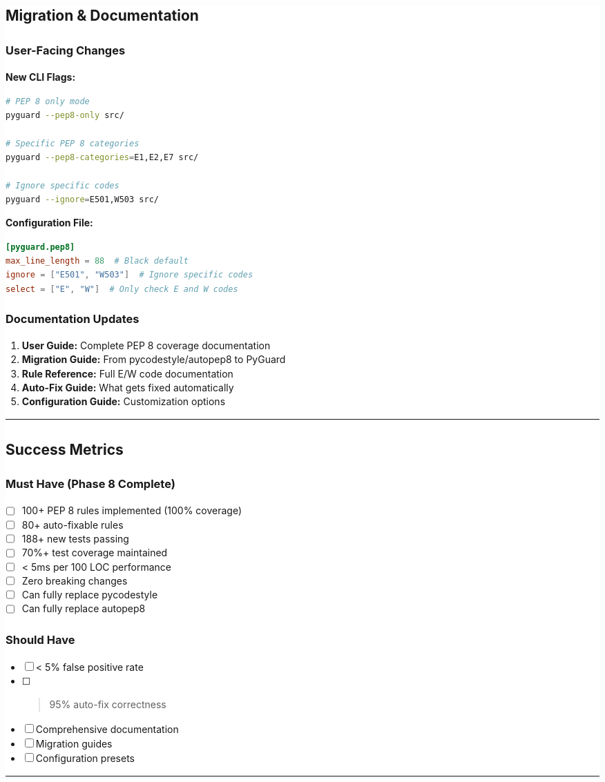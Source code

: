 
## Migration & Documentation

### User-Facing Changes

**New CLI Flags:**
```bash
# PEP 8 only mode
pyguard --pep8-only src/

# Specific PEP 8 categories
pyguard --pep8-categories=E1,E2,E7 src/

# Ignore specific codes
pyguard --ignore=E501,W503 src/
```

**Configuration File:**
```toml
[pyguard.pep8]
max_line_length = 88  # Black default
ignore = ["E501", "W503"]  # Ignore specific codes
select = ["E", "W"]  # Only check E and W codes
```

### Documentation Updates

1. **User Guide:** Complete PEP 8 coverage documentation
2. **Migration Guide:** From pycodestyle/autopep8 to PyGuard
3. **Rule Reference:** Full E/W code documentation
4. **Auto-Fix Guide:** What gets fixed automatically
5. **Configuration Guide:** Customization options

---

## Success Metrics

### Must Have (Phase 8 Complete)
- [ ] 100+ PEP 8 rules implemented (100% coverage)
- [ ] 80+ auto-fixable rules
- [ ] 188+ new tests passing
- [ ] 70%+ test coverage maintained
- [ ] < 5ms per 100 LOC performance
- [ ] Zero breaking changes
- [ ] Can fully replace pycodestyle
- [ ] Can fully replace autopep8

### Should Have
- [ ] < 5% false positive rate
- [ ] > 95% auto-fix correctness
- [ ] Comprehensive documentation
- [ ] Migration guides
- [ ] Configuration presets

---